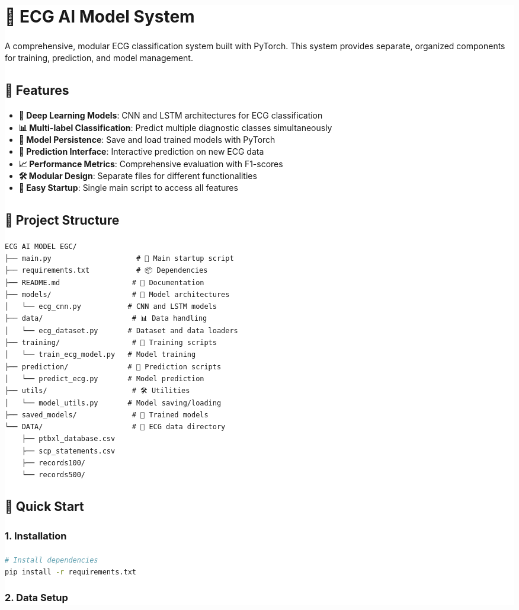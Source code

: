 # 🏥 ECG AI Model System

A comprehensive, modular ECG classification system built with PyTorch. This system provides separate, organized components for training, prediction, and model management.

## 🎯 Features

- **🧠 Deep Learning Models**: CNN and LSTM architectures for ECG classification
- **📊 Multi-label Classification**: Predict multiple diagnostic classes simultaneously
- **💾 Model Persistence**: Save and load trained models with PyTorch
- **🔮 Prediction Interface**: Interactive prediction on new ECG data
- **📈 Performance Metrics**: Comprehensive evaluation with F1-scores
- **🛠️ Modular Design**: Separate files for different functionalities
- **🚀 Easy Startup**: Single main script to access all features

## 📁 Project Structure

```
ECG AI MODEL EGC/
├── main.py                    # 🚀 Main startup script
├── requirements.txt           # 📦 Dependencies
├── README.md                 # 📖 Documentation
├── models/                   # 🧠 Model architectures
│   └── ecg_cnn.py           # CNN and LSTM models
├── data/                     # 📊 Data handling
│   └── ecg_dataset.py       # Dataset and data loaders
├── training/                 # 🚀 Training scripts
│   └── train_ecg_model.py   # Model training
├── prediction/              # 🔮 Prediction scripts
│   └── predict_ecg.py       # Model prediction
├── utils/                    # 🛠️ Utilities
│   └── model_utils.py       # Model saving/loading
├── saved_models/             # 💾 Trained models
└── DATA/                     # 📁 ECG data directory
    ├── ptbxl_database.csv
    ├── scp_statements.csv
    ├── records100/
    └── records500/
```

## 🚀 Quick Start

### 1. Installation

```bash
# Install dependencies
pip install -r requirements.txt
```

### 2. Data Setup
